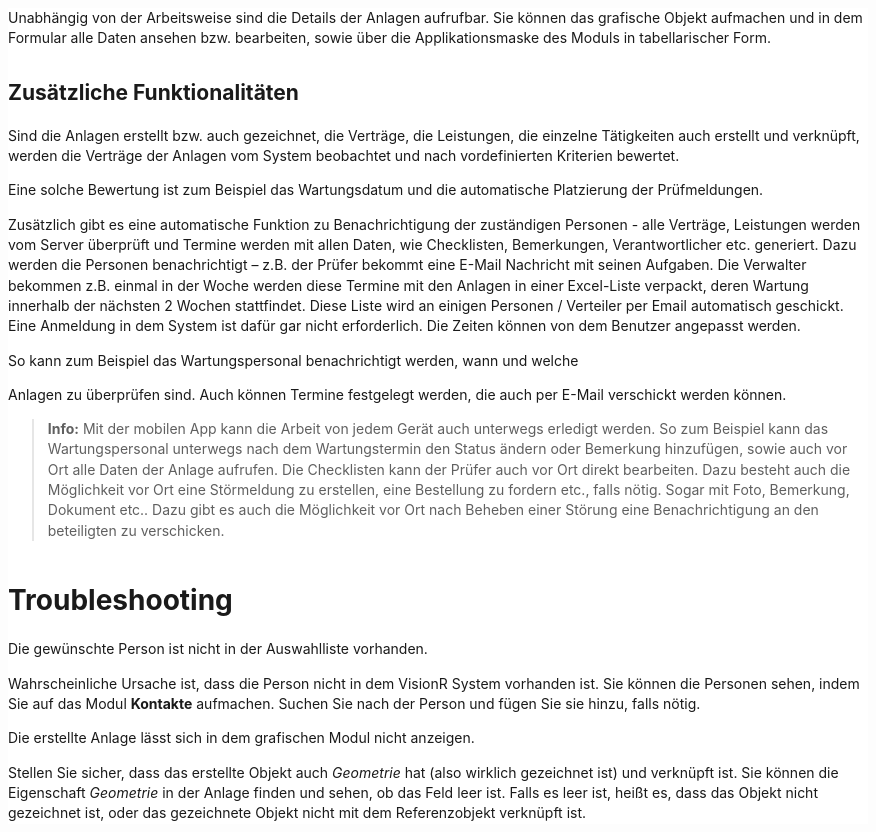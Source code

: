 Unabhängig von der Arbeitsweise sind die Details der Anlagen aufrufbar. Sie können das grafische Objekt aufmachen und in dem Formular alle Daten ansehen bzw. bearbeiten, sowie über die Applikationsmaske des Moduls in tabellarischer Form.

## Zusätzliche Funktionalitäten

Sind die Anlagen erstellt bzw. auch gezeichnet, die Verträge, die Leistungen, die einzelne Tätigkeiten auch erstellt und verknüpft, werden die Verträge der Anlagen vom System beobachtet und nach vordefinierten Kriterien bewertet.

Eine solche Bewertung ist zum Beispiel das Wartungsdatum und die automatische Platzierung der Prüfmeldungen.

Zusätzlich gibt es eine automatische Funktion zu Benachrichtigung der zuständigen Personen - alle Verträge, Leistungen werden vom Server überprüft und Termine werden mit allen Daten, wie Checklisten, Bemerkungen, Verantwortlicher etc. generiert. Dazu werden die Personen benachrichtigt – z.B. der Prüfer bekommt eine E-Mail Nachricht mit seinen Aufgaben. Die Verwalter bekommen z.B. einmal in der Woche werden diese Termine mit den Anlagen in einer Excel-Liste verpackt, deren Wartung innerhalb der nächsten 2 Wochen stattfindet. Diese Liste wird an einigen Personen / Verteiler per Email automatisch geschickt. Eine Anmeldung in dem System ist dafür gar nicht erforderlich. Die Zeiten können von dem Benutzer angepasst werden.

So kann zum Beispiel das Wartungspersonal benachrichtigt werden, wann und welche

Anlagen zu überprüfen sind. Auch können Termine festgelegt werden, die auch per E-Mail verschickt werden können.

> **Info:** Mit der mobilen App kann die Arbeit von jedem Gerät auch unterwegs erledigt werden. So zum Beispiel kann das Wartungspersonal unterwegs nach dem Wartungstermin den Status ändern oder Bemerkung hinzufügen, sowie auch vor Ort alle Daten der Anlage aufrufen. Die Checklisten kann der Prüfer auch vor Ort direkt bearbeiten. Dazu besteht auch die Möglichkeit vor Ort eine Störmeldung zu erstellen, eine Bestellung zu fordern etc., falls nötig. Sogar mit Foto, Bemerkung, Dokument etc.. Dazu gibt es auch die Möglichkeit vor Ort nach Beheben einer Störung eine Benachrichtigung an den beteiligten zu verschicken.

# Troubleshooting

Die gewünschte Person ist nicht in der Auswahlliste vorhanden.

Wahrscheinliche Ursache ist, dass die Person nicht in dem VisionR System vorhanden ist. Sie können die Personen sehen, indem Sie auf das Modul **Kontakte** aufmachen. Suchen Sie nach der Person und fügen Sie sie hinzu, falls nötig.

Die erstellte Anlage lässt sich in dem grafischen Modul nicht anzeigen.

Stellen Sie sicher, dass das erstellte Objekt auch *Geometrie* hat (also wirklich gezeichnet ist) und verknüpft ist. Sie können die Eigenschaft *Geometrie* in der Anlage finden und sehen, ob das Feld leer ist. Falls es leer ist, heißt es, dass das Objekt nicht gezeichnet ist, oder das gezeichnete Objekt nicht mit dem Referenzobjekt verknüpft ist.